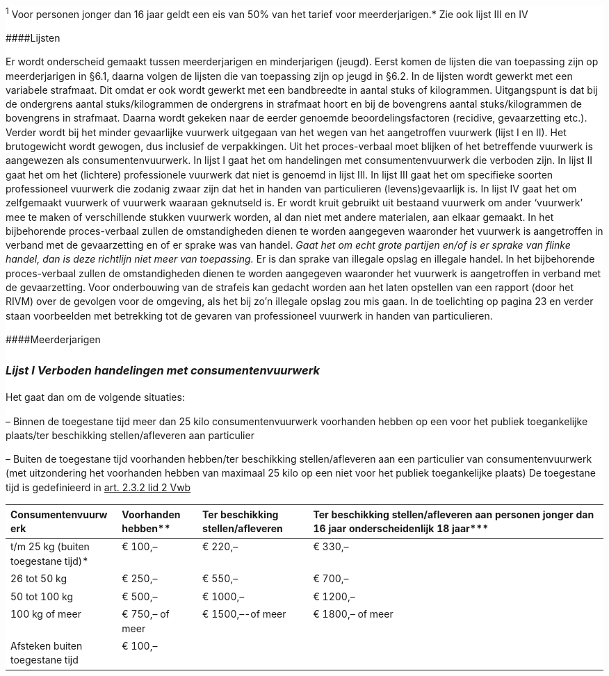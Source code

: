 <sup>1</sup> Voor personen jonger dan 16 jaar geldt een eis van 50% van het tarief voor meerderjarigen.* Zie ook lijst III en IV   

####Lijsten

Er wordt onderscheid gemaakt tussen meerderjarigen en minderjarigen (jeugd). Eerst komen de lijsten die van toepassing zijn op meerderjarigen in §6.1, daarna volgen de lijsten die van toepassing zijn op jeugd in §6.2. In de lijsten wordt gewerkt met een variabele strafmaat. Dit omdat er ook wordt gewerkt met een bandbreedte in aantal stuks of kilogrammen. Uitgangspunt is dat bij de ondergrens aantal stuks/kilogrammen de ondergrens in strafmaat hoort en bij de bovengrens aantal stuks/kilogrammen de bovengrens in strafmaat. Daarna wordt gekeken naar de eerder genoemde beoordelingsfactoren (recidive, gevaarzetting etc.). Verder wordt bij het minder gevaarlijke vuurwerk uitgegaan van het wegen van het aangetroffen vuurwerk (lijst I en II). Het brutogewicht wordt gewogen, dus inclusief de verpakkingen. Uit het proces-verbaal moet blijken of het betreffende vuurwerk is aangewezen als consumentenvuurwerk. In lijst I gaat het om handelingen met consumentenvuurwerk die verboden zijn. In lijst II gaat het om het (lichtere) professionele vuurwerk dat niet is genoemd in lijst III. In lijst III gaat het om specifieke soorten professioneel vuurwerk die zodanig zwaar zijn dat het in handen van particulieren (levens)gevaarlijk is. In lijst IV gaat het om zelfgemaakt vuurwerk of vuurwerk waaraan geknutseld is. Er wordt kruit gebruikt uit bestaand vuurwerk om ander ‘vuurwerk’ mee te maken of verschillende stukken vuurwerk worden, al dan niet met andere materialen, aan elkaar gemaakt. In het bijbehorende proces-verbaal zullen de omstandigheden dienen te worden aangegeven waaronder het vuurwerk is aangetroffen in verband met de gevaarzetting en of er sprake was van handel.  *Gaat het om echt grote partijen en/of is er sprake van flinke handel, dan is deze richtlijn niet meer van toepassing.* Er is dan sprake van illegale opslag en illegale handel. In het bijbehorende proces-verbaal zullen de omstandigheden dienen te worden aangegeven waaronder het vuurwerk is aangetroffen in verband met de gevaarzetting. Voor onderbouwing van de strafeis kan gedacht worden aan het laten opstellen van een rapport (door het RIVM) over de gevolgen voor de omgeving, als het bij zo’n illegale opslag zou mis gaan. In de toelichting op pagina 23 en verder staan voorbeelden met betrekking tot de gevaren van professioneel vuurwerk in handen van particulieren.     

####Meerderjarigen

### *Lijst I Verboden handelingen met consumentenvuurwerk* 

Het gaat dan om de volgende situaties: 

– Binnen de toegestane tijd meer dan 25 kilo consumentenvuurwerk voorhanden hebben op een voor het publiek toegankelijke plaats/ter beschikking stellen/afleveren aan particulier  

– Buiten de toegestane tijd voorhanden hebben/ter beschikking stellen/afleveren aan een particulier van consumentenvuurwerk (met uitzondering het voorhanden hebben van maximaal 25 kilo op een niet voor het publiek toegankelijke plaats)   De toegestane tijd is gedefinieerd in [art. 2.3.2 lid 2 Vwb](../../../../../../AMvB/vuurwerkbesluit/BWBR0013360/README.md)  

| Consumentenvuurwerk  | Voorhanden hebben**  | Ter beschikking stellen/afleveren   | Ter beschikking stellen/afleveren aan personen jonger dan 16 jaar onderscheidenlijk 18 jaar***  |
|:---|:---|:---|:---|
| t/m 25 kg (buiten toegestane tijd)*  | € 100,–  | € 220,–  | € 330,–  |
| 26 tot 50 kg  | € 250,–  | € 550,–  | € 700,–  |
| 50 tot 100 kg  | € 500,–  | € 1000,–  | € 1200,–  |
| 100 kg of meer  | € 750,– of meer  | € 1500,–-of meer  | € 1800,– of meer  |
| Afsteken buiten toegestane tijd  | € 100,–  |
